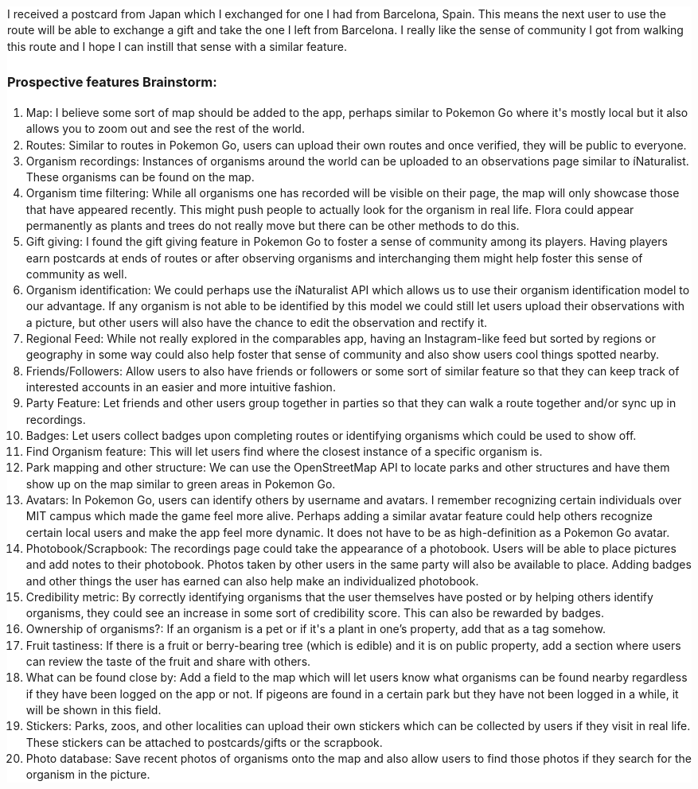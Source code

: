 I received a postcard from Japan which I exchanged for one I had from Barcelona, Spain. This means the next user to use the route will be able to exchange a gift and take the one I left from Barcelona. I really like the sense of community I got from walking this route and I hope I can instill that sense with a similar feature. 

### Prospective features Brainstorm:

1. Map: I believe some sort of map should be added to the app, perhaps similar to Pokemon Go where it's mostly local but it also allows you to zoom out and see the rest of the world.
2. Routes: Similar to routes in Pokemon Go, users can upload their own routes and once verified, they will be public to everyone.
3. Organism recordings: Instances of organisms around the world can be uploaded to an observations page similar to íNaturalist. These organisms can be found on the map.
4. Organism time filtering: While all organisms one has recorded will be visible on their page, the map will only showcase those that have appeared recently. This might push people to actually look for the organism in real life. Flora could appear permanently as plants and trees do not really move but there can be other methods to do this.
5. Gift giving: I found the gift giving feature in Pokemon Go to foster a sense of community among its players. Having players earn postcards at ends of routes or after observing organisms and interchanging them might help foster this sense of community as well.
6. Organism identification: We could perhaps use the íNaturalist API which allows us to use their organism identification model to our advantage. If any organism is not able to be identified by this model we could still let users upload their observations with a picture, but other users will also have the chance to edit the observation and rectify it.
7. Regional Feed: While not really explored in the comparables app, having an Instagram-like feed but sorted by regions or geography in some way could also help foster that sense of community and also show users cool things spotted nearby.
8. Friends/Followers: Allow users to also have friends or followers or some sort of similar feature so that they can keep track of interested accounts in an easier and more intuitive fashion.
9. Party Feature: Let friends and other users group together in parties so that they can walk a route together and/or sync up in recordings.
10. Badges: Let users collect badges upon completing routes or identifying organisms which could be used to show off.
11. Find Organism feature: This will let users find where the closest instance of a specific organism is.
12. Park mapping and other structure: We can use the OpenStreetMap API to locate parks and other structures and have them show up on the map similar to green areas in Pokemon Go.
13. Avatars: In Pokemon Go, users can identify others by username and avatars. I remember recognizing certain individuals over MIT campus which made the game feel more alive. Perhaps adding a similar avatar feature could help others recognize certain local users and make the app feel more dynamic. It does not have to be as high-definition as a Pokemon Go avatar.
14. Photobook/Scrapbook: The recordings page could take the appearance of a photobook. Users will be able to place pictures and add notes to their photobook. Photos taken by other users in the same party will also be available to place. Adding badges and other things the user has earned can also help make an individualized photobook.
15. Credibility metric: By correctly identifying organisms that the user themselves have posted or by helping others identify organisms, they could see an increase in some sort of credibility score. This can also be rewarded by badges.
16. Ownership of organisms?: If an organism is a pet or if it's a plant in one’s property, add that as a tag somehow.
17. Fruit tastiness: If there is a fruit or berry-bearing tree (which is edible) and it is on public property, add a section where users can review the taste of the fruit and share with others.
18. What can be found close by: Add a field to the map which will let users know what organisms can be found nearby regardless if they have been logged on the app or not. If pigeons are found in a certain park but they have not been logged in a while, it will be shown in this field.
19. Stickers: Parks, zoos, and other localities can upload their own stickers which can be collected by users if they visit in real life. These stickers can be attached to postcards/gifts or the scrapbook.
20. Photo database: Save recent photos of organisms onto the map and also allow users to find those photos if they search for the organism in the picture.
